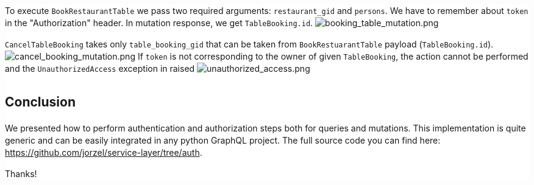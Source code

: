 To execute `BookRestaurantTable` we pass two required arguments: `restaurant_gid` and `persons`. We have to remember about `token` in the "Authorization" header. In mutation response, we get `TableBooking.id`.
![booking_table_mutation.png](https://cdn.hashnode.com/res/hashnode/image/upload/v1640702766025/2G9eCSp2iU.png)

`CancelTableBooking` takes only `table_booking_gid` that can be taken from `BookRestuarantTable` payload (`TableBooking.id`).
![cancel_booking_mutation.png](https://cdn.hashnode.com/res/hashnode/image/upload/v1640702826325/KRyY8UXJI.png)
If `token` is not corresponding to the owner of given `TableBooking`, the action cannot be performed and the `UnauthorizedAccess` exception in raised
![unauthorized_access.png](https://cdn.hashnode.com/res/hashnode/image/upload/v1640702831268/24mMer_vT5.png)

## Conclusion
We presented how to perform authentication and authorization steps both for queries and mutations. This implementation is quite generic and can be easily integrated in any python GraphQL project. The full source code you can find here: https://github.com/jorzel/service-layer/tree/auth.

Thanks!
